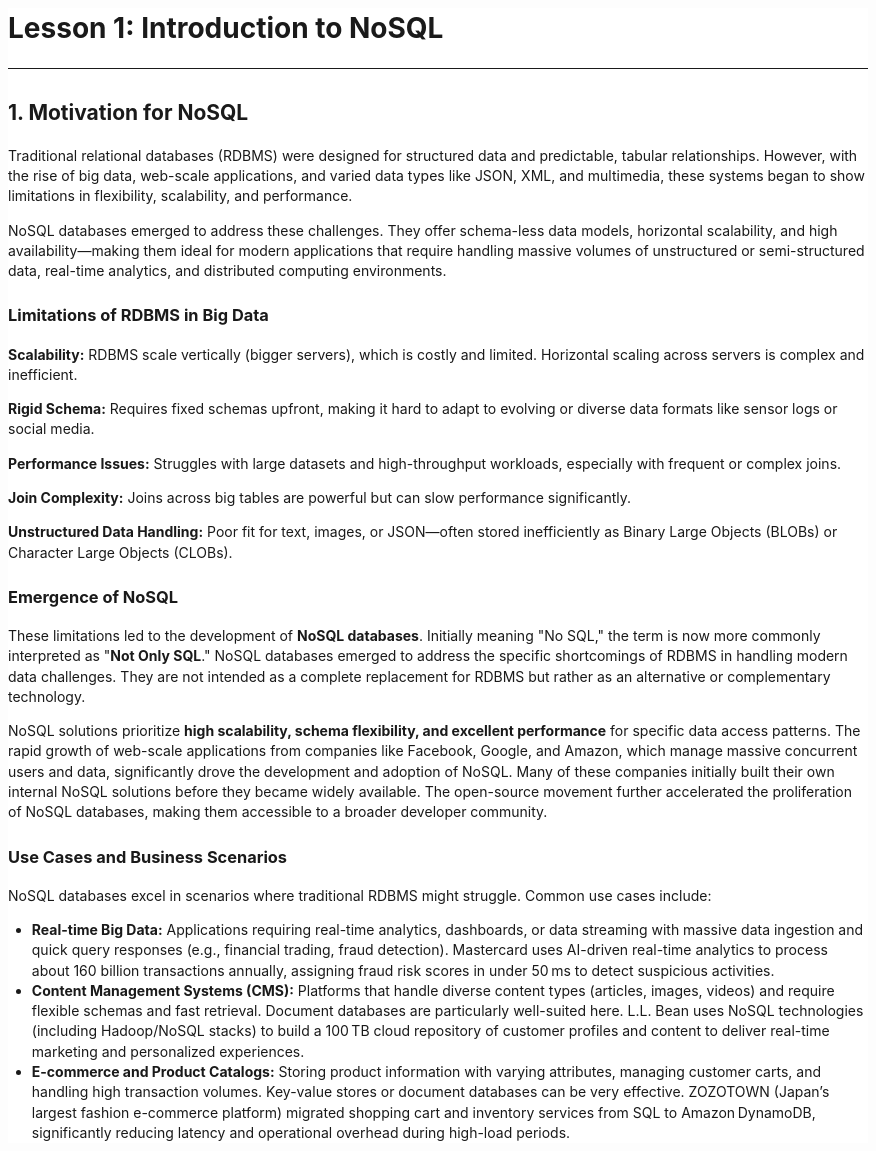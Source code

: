 # Lesson 1: Introduction to NoSQL

---

## 1. Motivation for NoSQL

Traditional relational databases (RDBMS) were designed for structured data and predictable, tabular relationships. However, with the rise of big data, web-scale applications, and varied data types like JSON, XML, and multimedia, these systems began to show limitations in flexibility, scalability, and performance.

NoSQL databases emerged to address these challenges. They offer schema-less data models, horizontal scalability, and high availability—making them ideal for modern applications that require handling massive volumes of unstructured or semi-structured data, real-time analytics, and distributed computing environments.


### Limitations of RDBMS in Big Data

**Scalability:** RDBMS scale vertically (bigger servers), which is costly and limited. Horizontal scaling across servers is complex and inefficient.

**Rigid Schema:** Requires fixed schemas upfront, making it hard to adapt to evolving or diverse data formats like sensor logs or social media.

**Performance Issues:** Struggles with large datasets and high-throughput workloads, especially with frequent or complex joins.

**Join Complexity:** Joins across big tables are powerful but can slow performance significantly.

**Unstructured Data Handling:** Poor fit for text, images, or JSON—often stored inefficiently as Binary Large Objects (BLOBs) or Character Large Objects (CLOBs).


### Emergence of NoSQL

These limitations led to the development of **NoSQL databases**. Initially meaning "No SQL," the term is now more commonly interpreted as "**Not Only SQL**." NoSQL databases emerged to address the specific shortcomings of RDBMS in handling modern data challenges. They are not intended as a complete replacement for RDBMS but rather as an alternative or complementary technology.

NoSQL solutions prioritize **high scalability, schema flexibility, and excellent performance** for specific data access patterns. The rapid growth of web-scale applications from companies like Facebook, Google, and Amazon, which manage massive concurrent users and data, significantly drove the development and adoption of NoSQL. Many of these companies initially built their own internal NoSQL solutions before they became widely available. The open-source movement further accelerated the proliferation of NoSQL databases, making them accessible to a broader developer community.

### Use Cases and Business Scenarios

NoSQL databases excel in scenarios where traditional RDBMS might struggle. Common use cases include:

* **Real-time Big Data:** Applications requiring real-time analytics, dashboards, or data streaming with massive data ingestion and quick query responses (e.g., financial trading, fraud detection). Mastercard uses AI-driven real-time analytics to process about 160 billion transactions annually, assigning fraud risk scores in under 50 ms to detect suspicious activities.
* **Content Management Systems (CMS):** Platforms that handle diverse content types (articles, images, videos) and require flexible schemas and fast retrieval. Document databases are particularly well-suited here. L.L. Bean uses NoSQL technologies (including Hadoop/NoSQL stacks) to build a 100 TB cloud repository of customer profiles and content to deliver real-time marketing and personalized experiences.
* **E-commerce and Product Catalogs:** Storing product information with varying attributes, managing customer carts, and handling high transaction volumes. Key-value stores or document databases can be very effective. ZOZOTOWN (Japan’s largest fashion e-commerce platform) migrated shopping cart and inventory services from SQL to Amazon DynamoDB, significantly reducing latency and operational overhead during high-load periods.